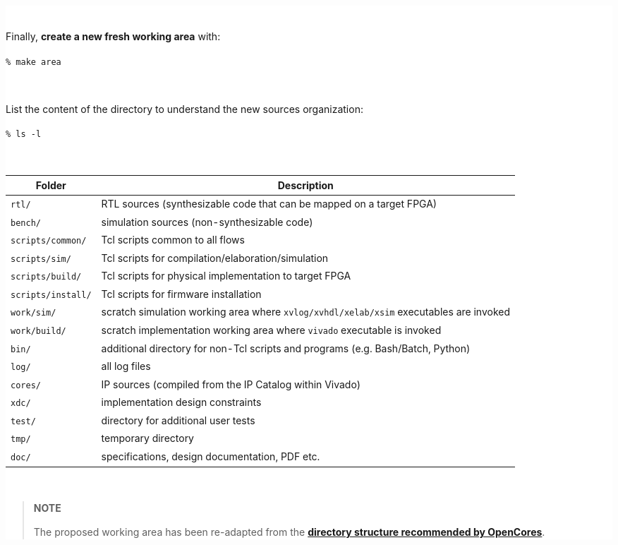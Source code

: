 <br />

Finally, **create a new fresh working area** with:

```
% make area
```

<br />

List the content of the directory to understand the new sources organization:

```
% ls -l
```

<br />

|       Folder       |                           Description                                |
|--------------------|----------------------------------------------------------------------|
| `rtl/`             | RTL sources (synthesizable code that can be mapped on a target FPGA) |
| `bench/`           | simulation sources (non-synthesizable code) |
| `scripts/common/`  | Tcl scripts common to all flows|
| `scripts/sim/`     | Tcl scripts for compilation/elaboration/simulation |
| `scripts/build/`   | Tcl scripts for physical implementation to target FPGA |
| `scripts/install/` | Tcl scripts for firmware installation |
| `work/sim/`        | scratch simulation working area where `xvlog/xvhdl/xelab/xsim` executables are invoked |
| `work/build/`      | scratch implementation working area where `vivado` executable is invoked |
| `bin/`             | additional directory for non-Tcl scripts and programs (e.g. Bash/Batch, Python) |
| `log/`             | all log files |
| `cores/`           | IP sources (compiled from the IP Catalog within Vivado) |
| `xdc/`             | implementation design constraints |
| `test/`            | directory for additional user tests |
| `tmp/`             | temporary directory |
| `doc/`             | specifications, design documentation, PDF etc. |

<br/>

>
> **NOTE**
>
> The proposed working area has been re-adapted from the
> [**directory structure recommended by OpenCores**](https://cdn.opencores.org/downloads/opencores_coding_guidelines.pdf).
>

